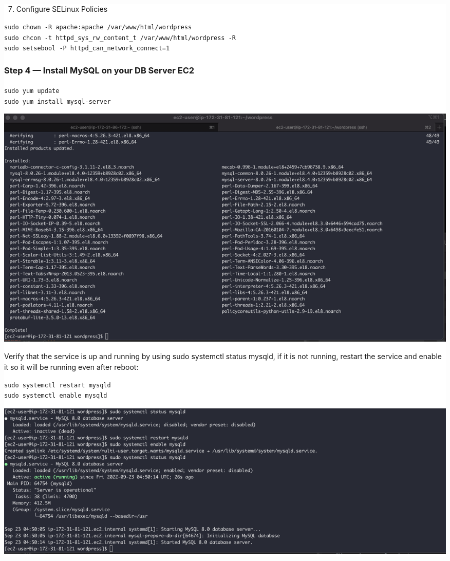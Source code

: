 
7. Configure SELinux Policies

```
sudo chown -R apache:apache /var/www/html/wordpress
sudo chcon -t httpd_sys_rw_content_t /var/www/html/wordpress -R
sudo setsebool -P httpd_can_network_connect=1
```


### Step 4 — Install MySQL on your DB Server EC2

```
sudo yum update
sudo yum install mysql-server
```

![Install mysql ](../images/installmysql-dbserver.png)


Verify that the service is up and running by using sudo systemctl status mysqld, if it is not running, restart the service and enable it so it will be running even after reboot:

```
sudo systemctl restart mysqld
sudo systemctl enable mysqld
```

![sqlserver-status](../images/mysql-status.png)

